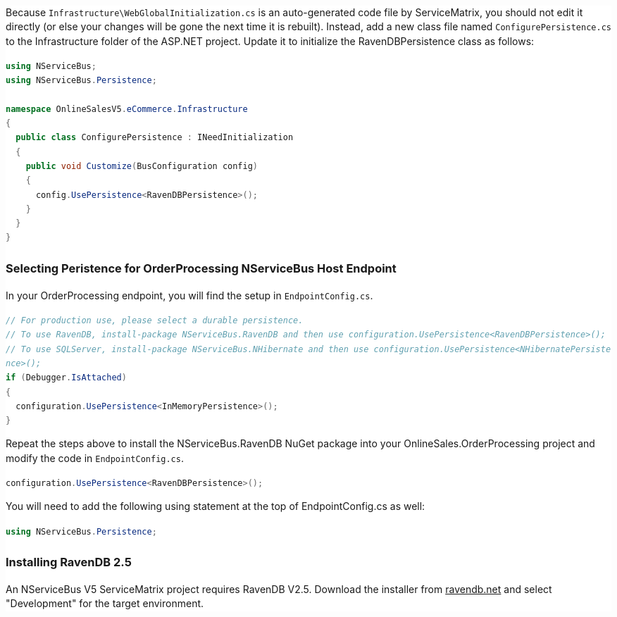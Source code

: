 Because `Infrastructure\WebGlobalInitialization.cs` is an auto-generated code file by ServiceMatrix, you should not edit it directly (or else your changes will be gone the next time it is rebuilt). Instead, add a new class file named `ConfigurePersistence.cs` to the Infrastructure folder of the ASP.NET project. Update it to initialize the RavenDBPersistence class as follows:

````C#
using NServiceBus;
using NServiceBus.Persistence;

namespace OnlineSalesV5.eCommerce.Infrastructure
{
  public class ConfigurePersistence : INeedInitialization
  {
    public void Customize(BusConfiguration config)
    {
      config.UsePersistence<RavenDBPersistence>();
    }
  }
}
````

### Selecting Peristence for OrderProcessing NServiceBus Host Endpoint

In your OrderProcessing endpoint, you will find the setup in `EndpointConfig.cs`.

````C#
// For production use, please select a durable persistence.
// To use RavenDB, install-package NServiceBus.RavenDB and then use configuration.UsePersistence<RavenDBPersistence>();
// To use SQLServer, install-package NServiceBus.NHibernate and then use configuration.UsePersistence<NHibernatePersistence>();
if (Debugger.IsAttached)
{
  configuration.UsePersistence<InMemoryPersistence>();
}
````

Repeat the steps above to install the NServiceBus.RavenDB NuGet package into your OnlineSales.OrderProcessing project and modify the code in `EndpointConfig.cs`.

````C#
configuration.UsePersistence<RavenDBPersistence>();
````

You will need to add the following using statement at the top of EndpointConfig.cs as well:

````C#
using NServiceBus.Persistence;
````

### Installing RavenDB 2.5

An NServiceBus V5 ServiceMatrix project requires RavenDB V2.5. Download the installer from [ravendb.net](http://ravendb.net/download) and select "Development" for the target environment.
